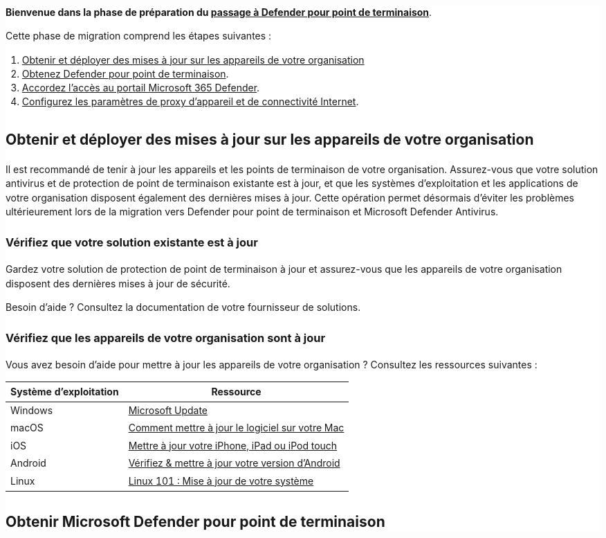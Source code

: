 **Bienvenue dans la phase de préparation du [passage à Defender pour point de terminaison](switch-to-mde-overview.md#the-migration-process)**.

Cette phase de migration comprend les étapes suivantes :

1. [Obtenir et déployer des mises à jour sur les appareils de votre organisation](#get-and-deploy-updates-across-your-organizations-devices)
2. [Obtenez Defender pour point de terminaison](#get-microsoft-defender-for-endpoint).
3. [Accordez l’accès au portail Microsoft 365 Defender](#grant-access-to-the-microsoft-365-defender-portal).
4. [Configurez les paramètres de proxy d’appareil et de connectivité Internet](#configure-device-proxy-and-internet-connectivity-settings).

## <a name="get-and-deploy-updates-across-your-organizations-devices"></a>Obtenir et déployer des mises à jour sur les appareils de votre organisation

Il est recommandé de tenir à jour les appareils et les points de terminaison de votre organisation. Assurez-vous que votre solution antivirus et de protection de point de terminaison existante est à jour, et que les systèmes d’exploitation et les applications de votre organisation disposent également des dernières mises à jour. Cette opération permet désormais d’éviter les problèmes ultérieurement lors de la migration vers Defender pour point de terminaison et Microsoft Defender Antivirus.

### <a name="make-sure-your-existing-solution-is-up-to-date"></a>Vérifiez que votre solution existante est à jour

Gardez votre solution de protection de point de terminaison à jour et assurez-vous que les appareils de votre organisation disposent des dernières mises à jour de sécurité.

Besoin d’aide ? Consultez la documentation de votre fournisseur de solutions.

### <a name="make-sure-your-organizations-devices-are-up-to-date"></a>Vérifiez que les appareils de votre organisation sont à jour

Vous avez besoin d’aide pour mettre à jour les appareils de votre organisation ? Consultez les ressources suivantes :

|Système d’exploitation|Ressource|
|---|---|
|Windows|[Microsoft Update](https://www.update.microsoft.com)|
|macOS|[Comment mettre à jour le logiciel sur votre Mac](https://support.apple.com/HT201541)|
|iOS|[Mettre à jour votre iPhone, iPad ou iPod touch](https://support.apple.com/HT204204)|
|Android|[Vérifiez & mettre à jour votre version d’Android](https://support.google.com/android/answer/7680439)|
|Linux|[Linux 101 : Mise à jour de votre système](https://www.linux.com/training-tutorials/linux-101-updating-your-system)|

## <a name="get-microsoft-defender-for-endpoint"></a>Obtenir Microsoft Defender pour point de terminaison
